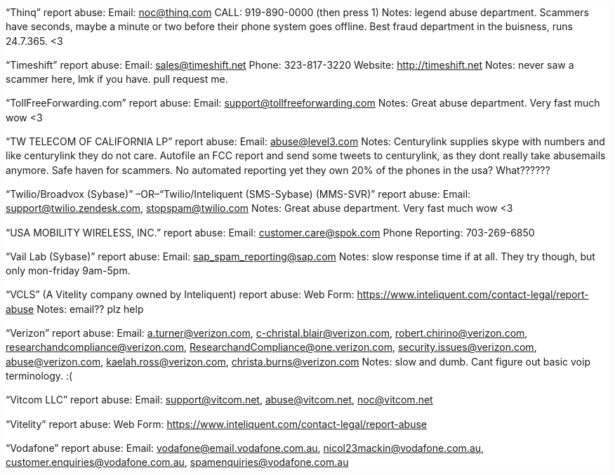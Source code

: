 “Thinq” report abuse:
Email: noc@thinq.com
CALL: 919-890-0000 (then press 1)
Notes: legend abuse department. Scammers have seconds, maybe a minute or two before their phone system goes offline. Best fraud department in the buisness, runs 24.7.365. <3

“Timeshift” report abuse:
Email: sales@timeshift.net
Phone:  323-817-3220
Website: http://timeshift.net
Notes: never saw a scammer here, lmk if you have. pull request me. 

“TollFreeForwarding.com” report abuse:
Email: support@tollfreeforwarding.com
Notes: Great abuse department. Very fast much wow <3

“TW TELECOM OF CALIFORNIA LP” report abuse:
Email: abuse@level3.com
Notes: Centurylink supplies skype with numbers and like centurylink they do not care. Autofile an FCC report and send some tweets to centurylink, as they dont really take abusemails anymore. Safe haven for scammers. No automated reporting yet they own 20% of the phones in the usa? What??????

“Twilio/Broadvox (Sybase)” –OR–“Twilio/Inteliquent (SMS-Sybase) (MMS-SVR)” report abuse:
Email: support@twilio.zendesk.com, stopspam@twilio.com
Notes: Great abuse department. Very fast much wow <3

“USA MOBILITY WIRELESS, INC.” report abuse:
Email: customer.care@spok.com
Phone Reporting: 703-269-6850


“Vail Lab (Sybase)” report abuse:
Email: sap_spam_reporting@sap.com
Notes: slow response time if at all. They try though, but only mon-friday 9am-5pm. 

“VCLS” (A Vitelity company owned by Inteliquent) report abuse:
Web Form:  https://www.inteliquent.com/contact-legal/report-abuse
Notes: email?? plz help

“Verizon” report abuse:
Email: a.turner@verizon.com, c-christal.blair@verizon.com,  robert.chirino@verizon.com, researchandcompliance@verizon.com, ResearchandCompliance@one.verizon.com, security.issues@verizon.com, abuse@verizon.com, kaelah.ross@verizon.com, christa.burns@verizon.com
Notes: slow and dumb. Cant figure out basic voip terminology. :(

“Vitcom LLC” report abuse:
Email:  support@vitcom.net, abuse@vitcom.net, noc@vitcom.net


“Vitelity” report abuse:
Web Form:  https://www.inteliquent.com/contact-legal/report-abuse


“Vodafone” report abuse:
Email: vodafone@email.vodafone.com.au, nicol23mackin@vodafone.com.au, customer.enquiries@vodafone.com.au, spamenquiries@vodafone.com.au

